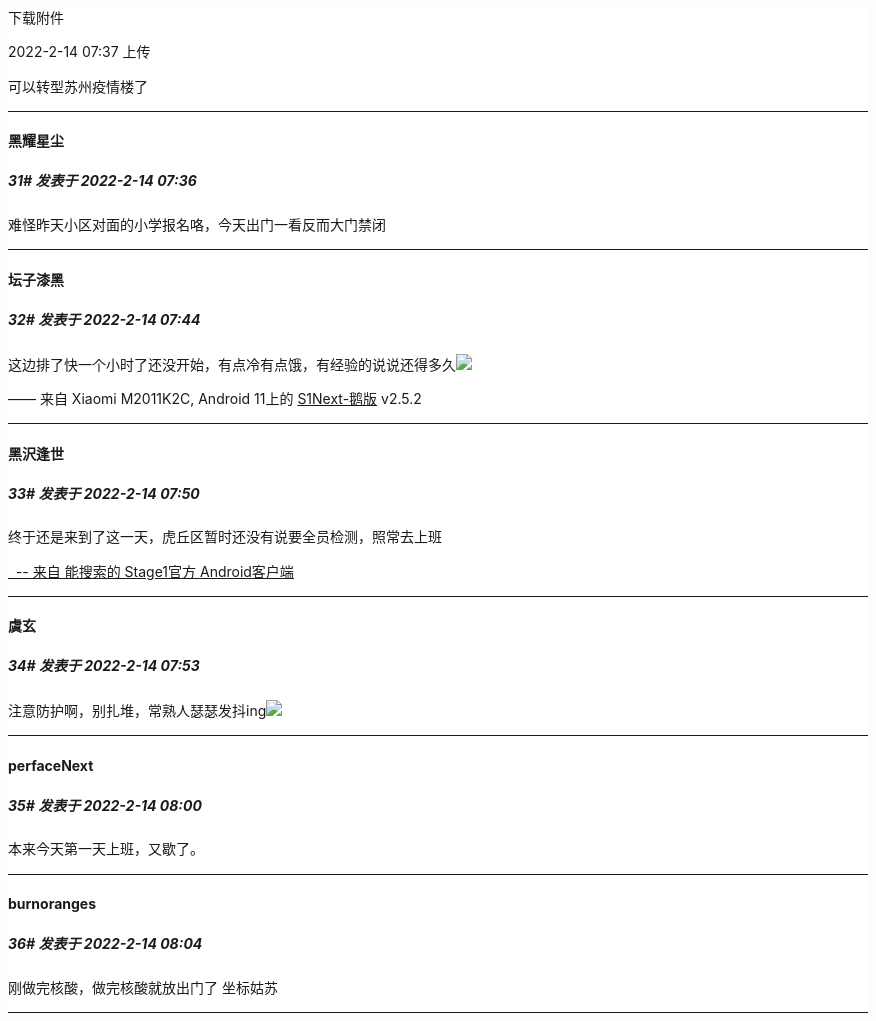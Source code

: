 下载附件

2022-2-14 07:37 上传

可以转型苏州疫情楼了



*****

####  黑耀星尘  
##### 31#       发表于 2022-2-14 07:36

难怪昨天小区对面的小学报名咯，今天出门一看反而大门禁闭

*****

####  坛子漆黑  
##### 32#       发表于 2022-2-14 07:44

这边排了快一个小时了还没开始，有点冷有点饿，有经验的说说还得多久<img src="https://static.saraba1st.com/image/smiley/face2017/068.png" referrerpolicy="no-referrer">

—— 来自 Xiaomi M2011K2C, Android 11上的 [S1Next-鹅版](https://github.com/ykrank/S1-Next/releases) v2.5.2

*****

####  黑沢逢世  
##### 33#       发表于 2022-2-14 07:50

终于还是来到了这一天，虎丘区暂时还没有说要全员检测，照常去上班

[  -- 来自 能搜索的 Stage1官方 Android客户端](https://www.coolapk.com/apk/140634)

*****

####  虞玄  
##### 34#       发表于 2022-2-14 07:53

注意防护啊，别扎堆，常熟人瑟瑟发抖ing<img src="https://static.saraba1st.com/image/smiley/face2017/001.png" referrerpolicy="no-referrer">

*****

####  perfaceNext  
##### 35#       发表于 2022-2-14 08:00

本来今天第一天上班，又歇了。

*****

####  burnoranges  
##### 36#       发表于 2022-2-14 08:04

刚做完核酸，做完核酸就放出门了
坐标姑苏

*****

